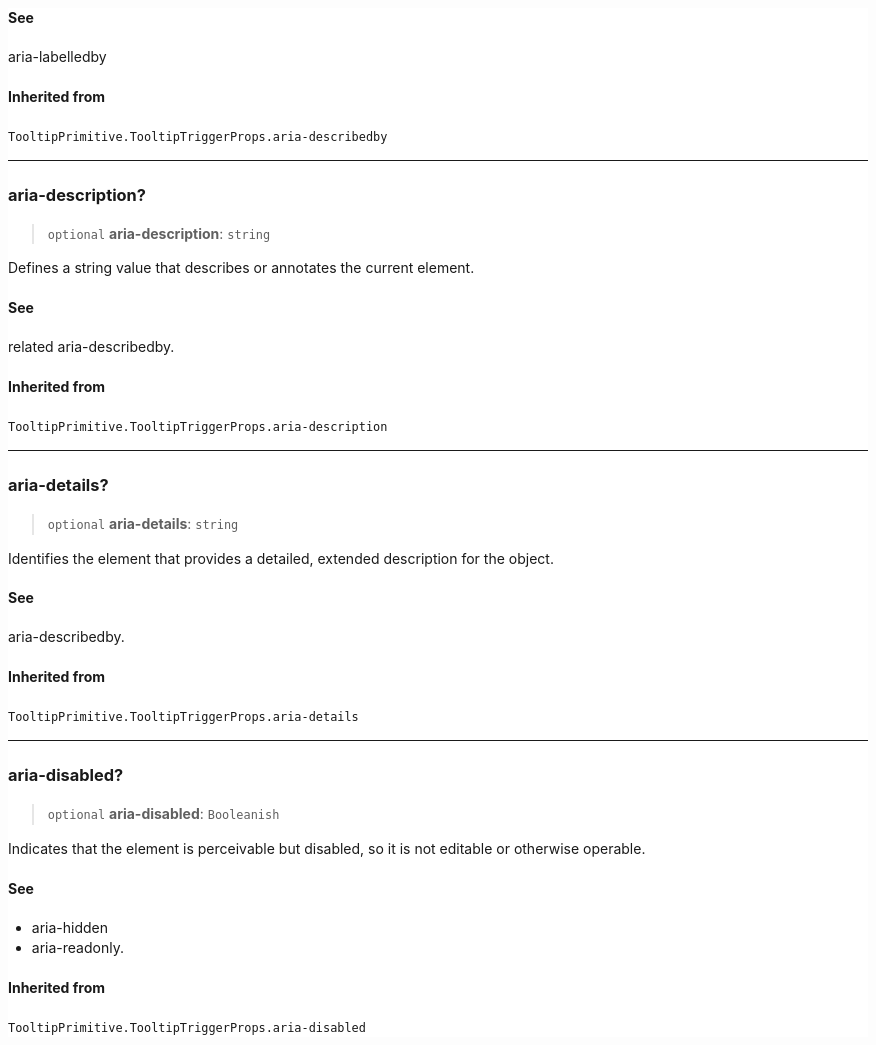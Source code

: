 #### See

aria-labelledby

#### Inherited from

`TooltipPrimitive.TooltipTriggerProps.aria-describedby`

***

### aria-description?

> `optional` **aria-description**: `string`

Defines a string value that describes or annotates the current element.

#### See

related aria-describedby.

#### Inherited from

`TooltipPrimitive.TooltipTriggerProps.aria-description`

***

### aria-details?

> `optional` **aria-details**: `string`

Identifies the element that provides a detailed, extended description for the object.

#### See

aria-describedby.

#### Inherited from

`TooltipPrimitive.TooltipTriggerProps.aria-details`

***

### aria-disabled?

> `optional` **aria-disabled**: `Booleanish`

Indicates that the element is perceivable but disabled, so it is not editable or otherwise operable.

#### See

 - aria-hidden
 - aria-readonly.

#### Inherited from

`TooltipPrimitive.TooltipTriggerProps.aria-disabled`
